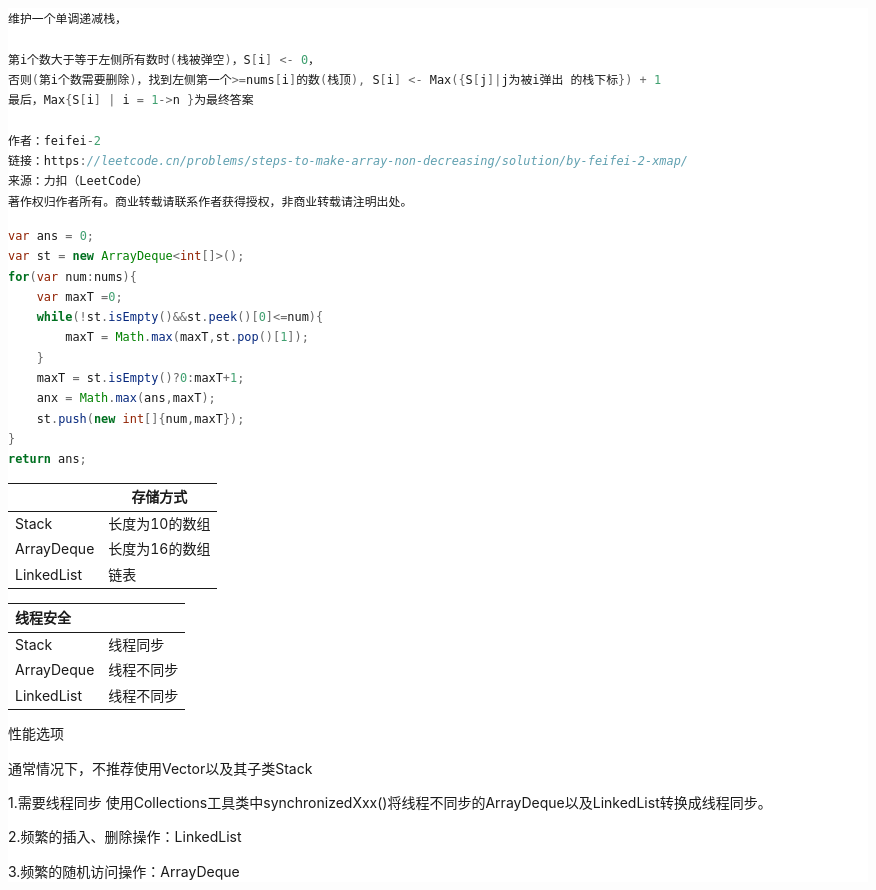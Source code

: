 ```c
维护一个单调递减栈，

第i个数大于等于左侧所有数时(栈被弹空)，S[i] <- 0，
否则(第i个数需要删除)，找到左侧第一个>=nums[i]的数(栈顶), S[i] <- Max({S[j]|j为被i弹出 的栈下标}) + 1
最后，Max{S[i] | i = 1->n }为最终答案

作者：feifei-2
链接：https://leetcode.cn/problems/steps-to-make-array-non-decreasing/solution/by-feifei-2-xmap/
来源：力扣（LeetCode）
著作权归作者所有。商业转载请联系作者获得授权，非商业转载请注明出处。
```

```java
var ans = 0;
var st = new ArrayDeque<int[]>();
for(var num:nums){
    var maxT =0;
    while(!st.isEmpty()&&st.peek()[0]<=num){
        maxT = Math.max(maxT,st.pop()[1]);
    }
    maxT = st.isEmpty()?0:maxT+1;
    anx = Math.max(ans,maxT);
    st.push(new int[]{num,maxT});
}
return ans;
```



|            | 存储方式       |
| :--------- | -------------- |
| Stack      | 长度为10的数组 |
| ArrayDeque | 长度为16的数组 |
| LinkedList | 链表           |

| 线程安全   |            |
| :--------- | ---------- |
| Stack      | 线程同步   |
| ArrayDeque | 线程不同步 |
| LinkedList | 线程不同步 |

性能选项

   通常情况下，不推荐使用Vector以及其子类Stack

1.需要线程同步
  使用Collections工具类中synchronizedXxx()将线程不同步的ArrayDeque以及LinkedList转换成线程同步。

2.频繁的插入、删除操作：LinkedList

3.频繁的随机访问操作：ArrayDeque
